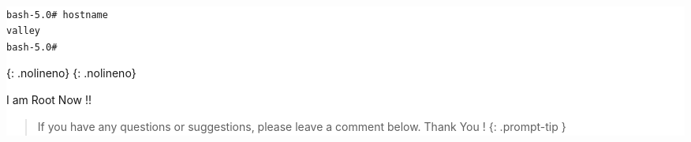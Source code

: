 ```bash
bash-5.0# hostname
valley
bash-5.0#
```
{: .nolineno}
{: .nolineno}

I am Root Now !!

> If you have any questions or suggestions, please leave a comment below.
Thank You ! 
{: .prompt-tip }